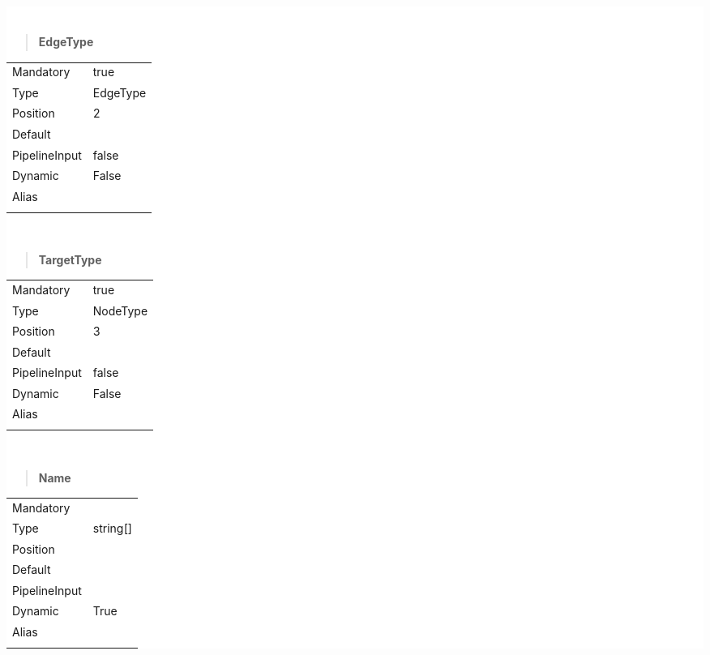 <br>
 
> **EdgeType**


        
|||
|---|---|
|Mandatory|true|
|Type|EdgeType|
|Position|2|
|Default||
|PipelineInput|false|
|Dynamic|False|
|Alias||
|||

<br>
 
> **TargetType**


        
|||
|---|---|
|Mandatory|true|
|Type|NodeType|
|Position|3|
|Default||
|PipelineInput|false|
|Dynamic|False|
|Alias||
|||

<br>
 
> **Name**


        
|||
|---|---|
|Mandatory||
|Type|string[]|
|Position||
|Default||
|PipelineInput||
|Dynamic|True|
|Alias||
|||
